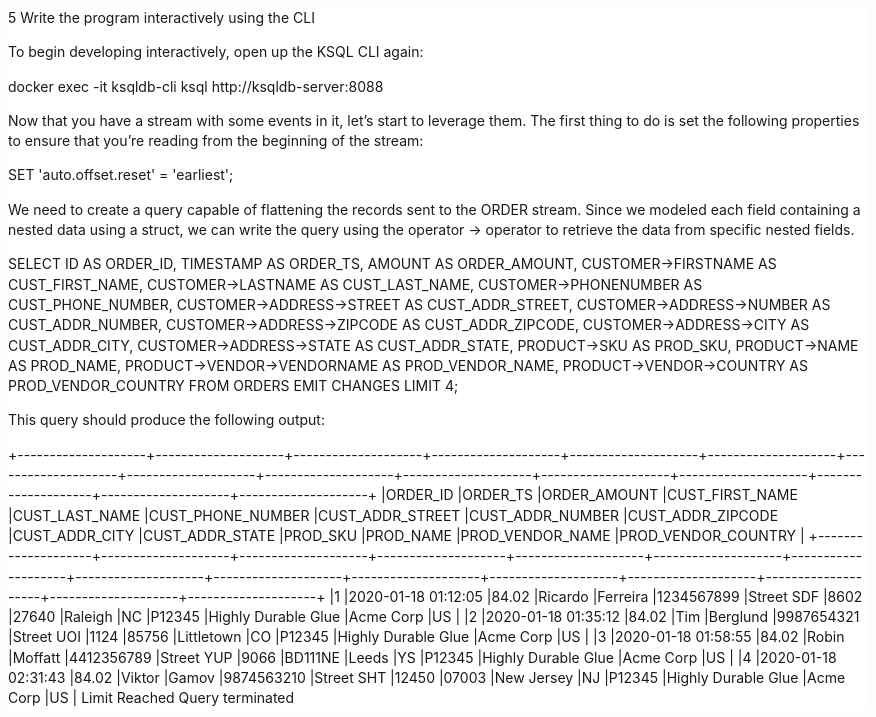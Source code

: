 5
Write the program interactively using the CLI

To begin developing interactively, open up the KSQL CLI again:

docker exec -it ksqldb-cli ksql http://ksqldb-server:8088

Now that you have a stream with some events in it, let’s start to leverage them. The first thing to do is set the following properties to ensure that you’re reading from the beginning of the stream:

SET 'auto.offset.reset' = 'earliest';

We need to create a query capable of flattening the records sent to the ORDER stream. Since we modeled each field containing a nested data using a struct, we can write the query using the operator → operator to retrieve the data from specific nested fields.

SELECT
    ID AS ORDER_ID,
    TIMESTAMP AS ORDER_TS,
    AMOUNT AS ORDER_AMOUNT,
    CUSTOMER->FIRSTNAME AS CUST_FIRST_NAME,
    CUSTOMER->LASTNAME AS CUST_LAST_NAME,
    CUSTOMER->PHONENUMBER AS CUST_PHONE_NUMBER,
    CUSTOMER->ADDRESS->STREET AS CUST_ADDR_STREET,
    CUSTOMER->ADDRESS->NUMBER AS CUST_ADDR_NUMBER,
    CUSTOMER->ADDRESS->ZIPCODE AS CUST_ADDR_ZIPCODE,
    CUSTOMER->ADDRESS->CITY AS CUST_ADDR_CITY,
    CUSTOMER->ADDRESS->STATE AS CUST_ADDR_STATE,
    PRODUCT->SKU AS PROD_SKU,
    PRODUCT->NAME AS PROD_NAME,
    PRODUCT->VENDOR->VENDORNAME AS PROD_VENDOR_NAME,
    PRODUCT->VENDOR->COUNTRY AS PROD_VENDOR_COUNTRY
FROM
    ORDERS
EMIT CHANGES
LIMIT 4;

This query should produce the following output:

+--------------------+--------------------+--------------------+--------------------+--------------------+--------------------+--------------------+--------------------+--------------------+--------------------+--------------------+--------------------+--------------------+--------------------+--------------------+
|ORDER_ID            |ORDER_TS            |ORDER_AMOUNT        |CUST_FIRST_NAME     |CUST_LAST_NAME      |CUST_PHONE_NUMBER   |CUST_ADDR_STREET    |CUST_ADDR_NUMBER    |CUST_ADDR_ZIPCODE   |CUST_ADDR_CITY      |CUST_ADDR_STATE     |PROD_SKU            |PROD_NAME           |PROD_VENDOR_NAME    |PROD_VENDOR_COUNTRY |
+--------------------+--------------------+--------------------+--------------------+--------------------+--------------------+--------------------+--------------------+--------------------+--------------------+--------------------+--------------------+--------------------+--------------------+--------------------+
|1                   |2020-01-18 01:12:05 |84.02               |Ricardo             |Ferreira            |1234567899          |Street SDF          |8602                |27640               |Raleigh             |NC                  |P12345              |Highly Durable Glue |Acme Corp           |US                  |
|2                   |2020-01-18 01:35:12 |84.02               |Tim                 |Berglund            |9987654321          |Street UOI          |1124                |85756               |Littletown          |CO                  |P12345              |Highly Durable Glue |Acme Corp           |US                  |
|3                   |2020-01-18 01:58:55 |84.02               |Robin               |Moffatt             |4412356789          |Street YUP          |9066                |BD111NE             |Leeds               |YS                  |P12345              |Highly Durable Glue |Acme Corp           |US                  |
|4                   |2020-01-18 02:31:43 |84.02               |Viktor              |Gamov               |9874563210          |Street SHT          |12450               |07003               |New Jersey          |NJ                  |P12345              |Highly Durable Glue |Acme Corp           |US                  |
Limit Reached
Query terminated
